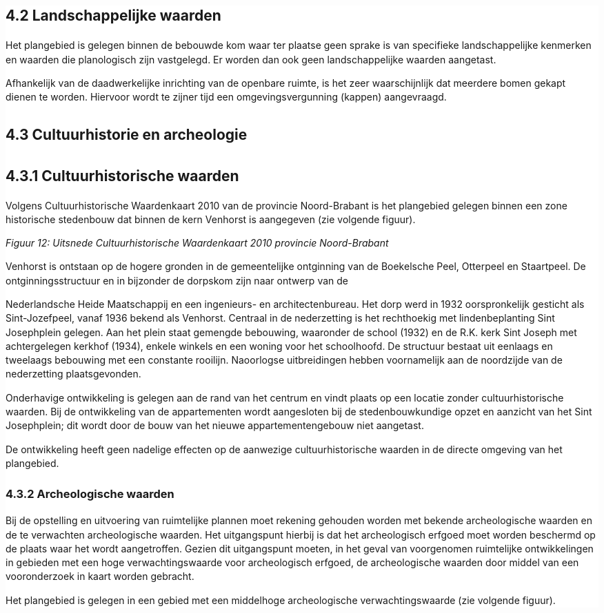 ## <span id="page-20-0"></span>4.2 Landschappelijke waarden

Het plangebied is gelegen binnen de bebouwde kom waar ter plaatse geen sprake is van specifieke landschappelijke kenmerken en waarden die planologisch zijn vastgelegd. Er worden dan ook geen landschappelijke waarden aangetast.

Afhankelijk van de daadwerkelijke inrichting van de openbare ruimte, is het zeer waarschijnlijk dat meerdere bomen gekapt dienen te worden. Hiervoor wordt te zijner tijd een omgevingsvergunning (kappen) aangevraagd.

## <span id="page-20-1"></span>4.3 Cultuurhistorie en archeologie

## <span id="page-20-2"></span>4.3.1 Cultuurhistorische waarden

Volgens Cultuurhistorische Waardenkaart 2010 van de provincie Noord-Brabant is het plangebied gelegen binnen een zone historische stedenbouw dat binnen de kern Venhorst is aangegeven (zie volgende figuur).

*Figuur 12: Uitsnede Cultuurhistorische Waardenkaart 2010 provincie Noord-Brabant*

Venhorst is ontstaan op de hogere gronden in de gemeentelijke ontginning van de Boekelsche Peel, Otterpeel en Staartpeel. De ontginningsstructuur en in bijzonder de dorpskom zijn naar ontwerp van de

Nederlandsche Heide Maatschappij en een ingenieurs- en architectenbureau. Het dorp werd in 1932 oorspronkelijk gesticht als Sint-Jozefpeel, vanaf 1936 bekend als Venhorst. Centraal in de nederzetting is het rechthoekig met lindenbeplanting Sint Josephplein gelegen. Aan het plein staat gemengde bebouwing, waaronder de school (1932) en de R.K. kerk Sint Joseph met achtergelegen kerkhof (1934), enkele winkels en een woning voor het schoolhoofd. De structuur bestaat uit eenlaags en tweelaags bebouwing met een constante rooilijn. Naoorlogse uitbreidingen hebben voornamelijk aan de noordzijde van de nederzetting plaatsgevonden.

Onderhavige ontwikkeling is gelegen aan de rand van het centrum en vindt plaats op een locatie zonder cultuurhistorische waarden. Bij de ontwikkeling van de appartementen wordt aangesloten bij de stedenbouwkundige opzet en aanzicht van het Sint Josephplein; dit wordt door de bouw van het nieuwe appartementengebouw niet aangetast.

De ontwikkeling heeft geen nadelige effecten op de aanwezige cultuurhistorische waarden in de directe omgeving van het plangebied.

### <span id="page-21-0"></span>4.3.2 Archeologische waarden

Bij de opstelling en uitvoering van ruimtelijke plannen moet rekening gehouden worden met bekende archeologische waarden en de te verwachten archeologische waarden. Het uitgangspunt hierbij is dat het archeologisch erfgoed moet worden beschermd op de plaats waar het wordt aangetroffen. Gezien dit uitgangspunt moeten, in het geval van voorgenomen ruimtelijke ontwikkelingen in gebieden met een hoge verwachtingswaarde voor archeologisch erfgoed, de archeologische waarden door middel van een vooronderzoek in kaart worden gebracht.

Het plangebied is gelegen in een gebied met een middelhoge archeologische verwachtingswaarde (zie volgende figuur).
